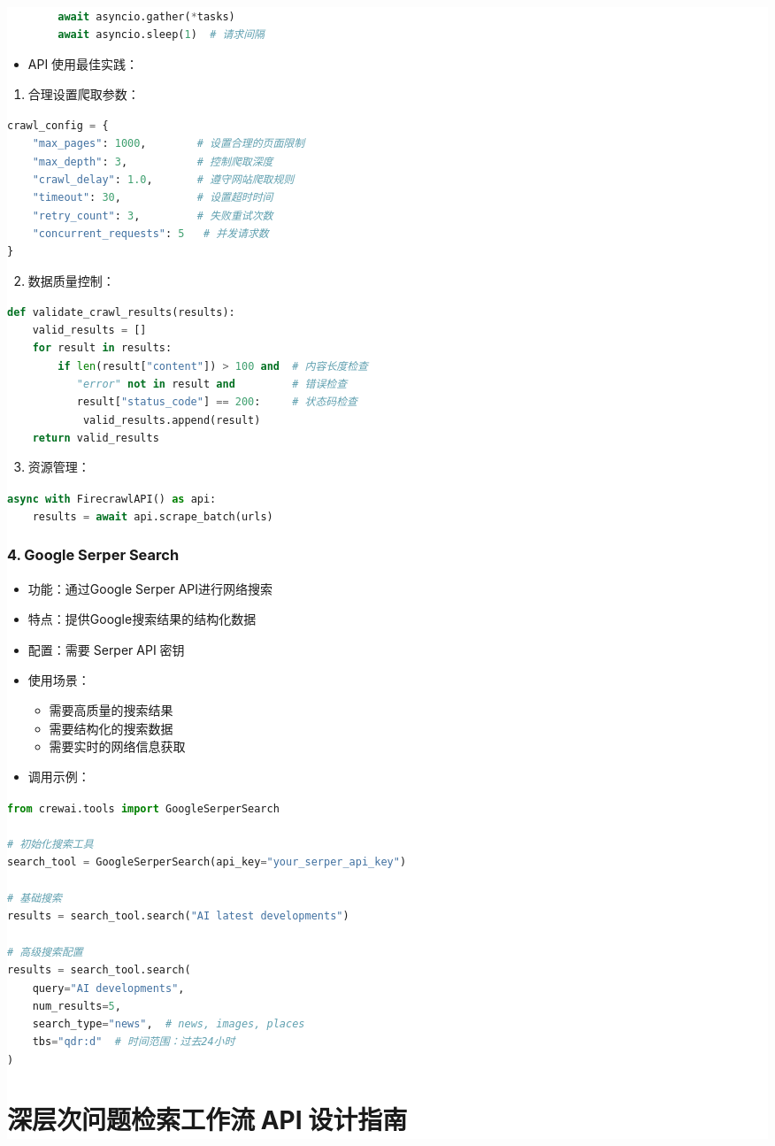 ```python
        await asyncio.gather(*tasks)
        await asyncio.sleep(1)  # 请求间隔
```

- API 使用最佳实践：
1. 合理设置爬取参数：
```python
crawl_config = {
    "max_pages": 1000,        # 设置合理的页面限制
    "max_depth": 3,           # 控制爬取深度
    "crawl_delay": 1.0,       # 遵守网站爬取规则
    "timeout": 30,            # 设置超时时间
    "retry_count": 3,         # 失败重试次数
    "concurrent_requests": 5   # 并发请求数
}
```

2. 数据质量控制：
```python
def validate_crawl_results(results):
    valid_results = []
    for result in results:
        if len(result["content"]) > 100 and  # 内容长度检查
           "error" not in result and         # 错误检查
           result["status_code"] == 200:     # 状态码检查
            valid_results.append(result)
    return valid_results
```

3. 资源管理：
```python
async with FirecrawlAPI() as api:
    results = await api.scrape_batch(urls)
```

### 4. Google Serper Search
- 功能：通过Google Serper API进行网络搜索
- 特点：提供Google搜索结果的结构化数据
- 配置：需要 Serper API 密钥

- 使用场景：
  - 需要高质量的搜索结果
  - 需要结构化的搜索数据
  - 需要实时的网络信息获取

- 调用示例：
```python
from crewai.tools import GoogleSerperSearch

# 初始化搜索工具
search_tool = GoogleSerperSearch(api_key="your_serper_api_key")

# 基础搜索
results = search_tool.search("AI latest developments")

# 高级搜索配置
results = search_tool.search(
    query="AI developments",
    num_results=5,
    search_type="news",  # news, images, places
    tbs="qdr:d"  # 时间范围：过去24小时
)
```
# 深层次问题检索工作流 API 设计指南

